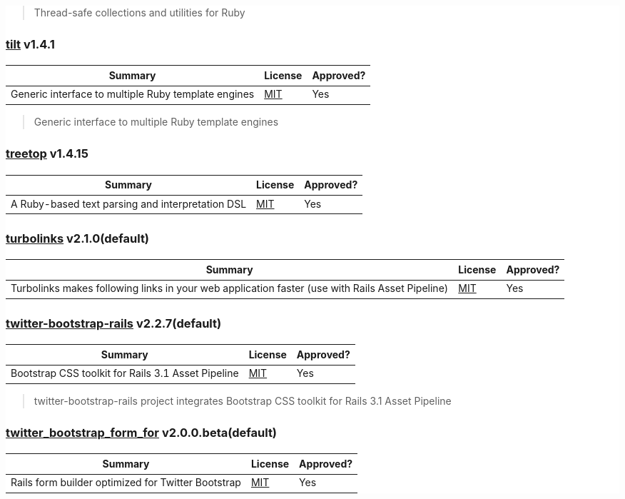 
> Thread-safe collections and utilities for Ruby


<a name="tilt"></a>
### [tilt](http://github.com/rtomayko/tilt/) v1.4.1

| Summary | License | Approved? |
|---------|-------------|---------|
|Generic interface to multiple Ruby template engines|<a href='http://opensource.org/licenses/mit-license'>MIT</a>| Yes |


> Generic interface to multiple Ruby template engines


<a name="treetop"></a>
### [treetop](https://github.com/cjheath/treetop) v1.4.15

| Summary | License | Approved? |
|---------|-------------|---------|
|A Ruby-based text parsing and interpretation DSL|<a href='http://opensource.org/licenses/mit-license'>MIT</a>| Yes |



<a name="turbolinks"></a>
### [turbolinks](https://github.com/rails/turbolinks/) v2.1.0(default)

| Summary | License | Approved? |
|---------|-------------|---------|
|Turbolinks makes following links in your web application faster (use with Rails Asset Pipeline)|<a href='http://opensource.org/licenses/mit-license'>MIT</a>| Yes |



<a name="twitter-bootstrap-rails"></a>
### [twitter-bootstrap-rails](https://github.com/seyhunak/twitter-bootstrap-rails) v2.2.7(default)

| Summary | License | Approved? |
|---------|-------------|---------|
|Bootstrap CSS toolkit for Rails 3.1 Asset Pipeline|<a href='http://opensource.org/licenses/mit-license'>MIT</a>| Yes |


> twitter-bootstrap-rails project integrates Bootstrap CSS toolkit for Rails 3.1 Asset Pipeline


<a name="twitter_bootstrap_form_for"></a>
### [twitter_bootstrap_form_for](http://github.com/stouset/twitter_bootstrap_form_for) v2.0.0.beta(default)

| Summary | License | Approved? |
|---------|-------------|---------|
|Rails form builder optimized for Twitter Bootstrap|<a href='http://opensource.org/licenses/mit-license'>MIT</a>| Yes |

